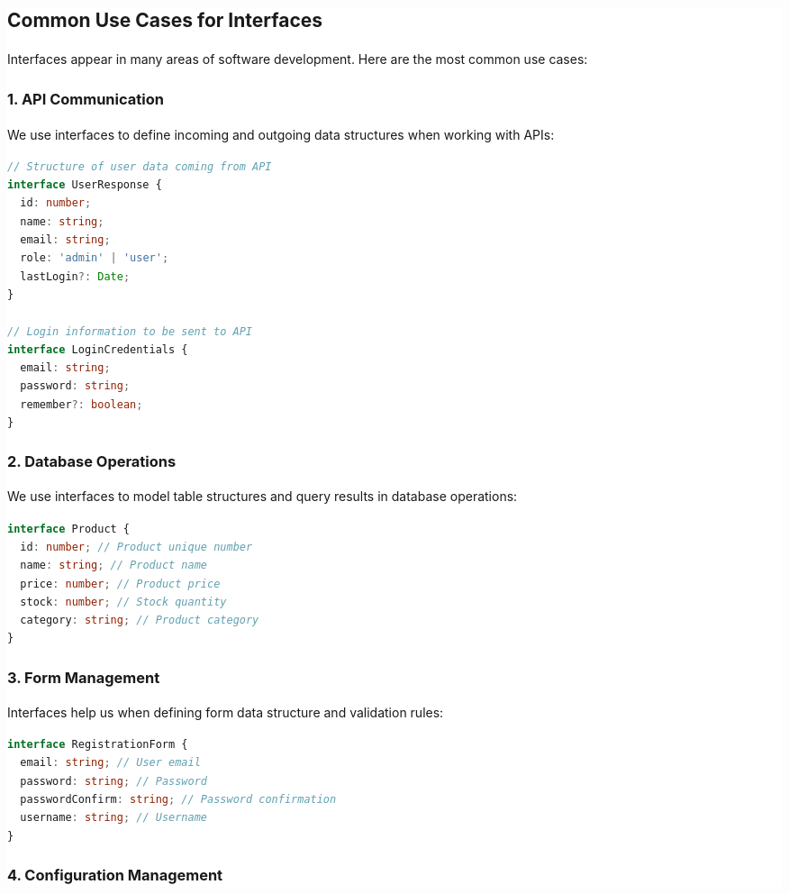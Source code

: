 ## Common Use Cases for Interfaces

Interfaces appear in many areas of software development. Here are the most common use cases:

### 1. API Communication

We use interfaces to define incoming and outgoing data structures when working with APIs:

```typescript
// Structure of user data coming from API
interface UserResponse {
  id: number;
  name: string;
  email: string;
  role: 'admin' | 'user';
  lastLogin?: Date;
}

// Login information to be sent to API
interface LoginCredentials {
  email: string;
  password: string;
  remember?: boolean;
}
```

### 2. Database Operations

We use interfaces to model table structures and query results in database operations:

```typescript
interface Product {
  id: number; // Product unique number
  name: string; // Product name
  price: number; // Product price
  stock: number; // Stock quantity
  category: string; // Product category
}
```

### 3. Form Management

Interfaces help us when defining form data structure and validation rules:

```typescript
interface RegistrationForm {
  email: string; // User email
  password: string; // Password
  passwordConfirm: string; // Password confirmation
  username: string; // Username
}
```

### 4. Configuration Management
